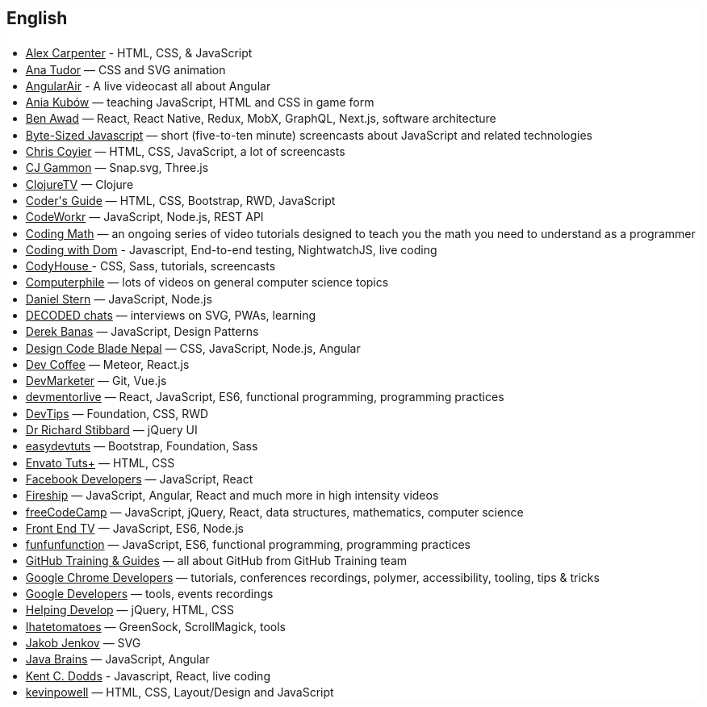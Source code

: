 ## English

- [Alex Carpenter](https://www.youtube.com/channel/UC2jJoQlzvLPvnYfowAEVaOg) - HTML, CSS, & JavaScript
- [Ana Tudor](https://www.youtube.com/user/anaix3l) — CSS and SVG animation
- [AngularAir](https://www.youtube.com/c/AngularAirPodcast) - A live videocast all about Angular
- [Ania Kubów](https://www.youtube.com/channel/UC5DNytAJ6_FISueUfzZCVsw) — teaching JavaScript, HTML and CSS in game form
- [Ben Awad](https://www.youtube.com/user/99baddawg) — React, React Native, Redux, MobX, GraphQL, Next.js, software architecture
- [Byte-Sized Javascript](https://www.youtube.com/channel/UC8OLZSlFO8cwRo9M30v-TkA) — short (five-to-ten minute) screencasts about JavaScript and related technologies
- [Chris Coyier](http://www.youtube.com/user/realcsstricks) — HTML, CSS, JavaScript, a lot of screencasts
- [CJ Gammon](https://www.youtube.com/user/cjgammon) — Snap.svg, Three.js
- [ClojureTV](https://www.youtube.com/user/ClojureTV) — Clojure
- [Coder's Guide](http://www.youtube.com/user/CodersGuide) — HTML, CSS, Bootstrap, RWD, JavaScript
- [CodeWorkr](https://www.youtube.com/channel/UCfYTu_qAO5T7a-8rC_74Ypw) — JavaScript, Node.js, REST API
- [Coding Math](https://www.youtube.com/channel/UCF6F8LdCSWlRwQm_hfA2bcQ) — an ongoing series of video tutorials designed to teach you the math you need to understand as a programmer
- [Coding with Dom](https://www.youtube.com/channel/UC1bvBZB7iL2goVOxSALVbCg) - Javascript, End-to-end testing, NightwatchJS, live coding
- [CodyHouse ](https://www.youtube.com/channel/UCQhxjJcgCwDW_2JqlDBsWtA) - CSS, Sass, tutorials, screencasts
- [Computerphile](https://www.youtube.com/user/Computerphile) — lots of videos on general computer science topics
- [Daniel Stern](https://www.youtube.com/channel/UC5ohWghqu1C7bYAq_IDBkIw) — JavaScript, Node.js
- [DECODED chats](https://www.youtube.com/channel/UC3QHpbE1_SidLc4j1lvpo5g) — interviews on SVG, PWAs, learning
- [Derek Banas](http://www.youtube.com/user/derekbanas) — JavaScript, Design Patterns
- [Design Code Blade Nepal](https://www.youtube.com/channel/UCOL9ZxzRX9lIvOliY_oz0Ng) — CSS, JavaScript, Node.js, Angular
- [Dev Coffee](https://www.youtube.com/channel/UCqr-7GDVTsdNBCeufvERYuw) — Meteor, React.js
- [DevMarketer](https://www.youtube.com/channel/UC6kwT7-jjZHHF1s7vCfg2CA) — Git, Vue.js
- [devmentorlive](https://www.youtube.com/devmentorlive) — React, JavaScript, ES6, functional programming, programming practices
- [DevTips](http://www.youtube.com/user/DevTipsForDesigners) — Foundation, CSS, RWD
- [Dr Richard Stibbard](http://www.youtube.com/user/webinaction) — jQuery UI
- [easydevtuts](http://www.youtube.com/user/easydevtuts) — Bootstrap, Foundation, Sass
- [Envato Tuts+](https://www.youtube.com/channel/UC8lxnUR_CzruT2KA6cb7p0Q) — HTML, CSS
- [Facebook Developers](https://www.youtube.com/user/FacebookDevelopers) — JavaScript, React
- [Fireship](https://www.youtube.com/c/AngularFirebase) — JavaScript, Angular, React and much more in high intensity videos
- [freeCodeCamp](https://www.youtube.com/channel/UC8butISFwT-Wl7EV0hUK0BQ) — JavaScript, jQuery, React, data structures, mathematics, computer science
- [Front End TV](https://www.youtube.com/channel/UCztRO4rG71uxuR-Tpf_biww) — JavaScript, ES6, Node.js
- [funfunfunction](https://www.youtube.com/channel/UCO1cgjhGzsSYb1rsB4bFe4Q) — JavaScript, ES6, functional programming, programming practices
- [GitHub Training & Guides](https://www.youtube.com/user/GitHubGuides) — all about GitHub from GitHub Training team
- [Google Chrome Developers](https://www.youtube.com/user/ChromeDevelopers) — tutorials, conferences recordings, polymer, accessibility, tooling, tips & tricks
- [Google Developers](http://www.youtube.com/user/GoogleDevelopers) — tools, events recordings
- [Helping Develop](http://www.youtube.com/user/TheHelpingDevelop) — jQuery, HTML, CSS
- [Ihatetomatoes](https://www.youtube.com/user/ihatetomatoesblog) — GreenSock, ScrollMagick, tools
- [Jakob Jenkov](https://www.youtube.com/user/jjenkov) — SVG
- [Java Brains](https://www.youtube.com/user/koushks) — JavaScript, Angular
- [Kent C. Dodds](https://www.youtube.com/channel/UCz-BYvuntVRt_VpfR6FKXJw) - Javascript, React, live coding
- [kevinpowell](https://www.youtube.com/KepowOb) — HTML, CSS, Layout/Design and JavaScript